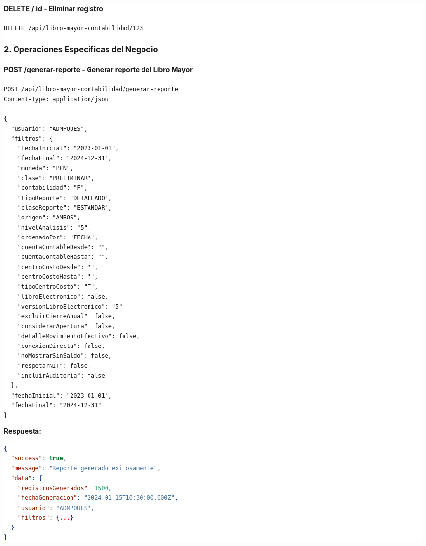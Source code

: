 #### DELETE /:id - Eliminar registro
```http
DELETE /api/libro-mayor-contabilidad/123
```

### 2. Operaciones Específicas del Negocio

#### POST /generar-reporte - Generar reporte del Libro Mayor
```http
POST /api/libro-mayor-contabilidad/generar-reporte
Content-Type: application/json

{
  "usuario": "ADMPQUES",
  "filtros": {
    "fechaInicial": "2023-01-01",
    "fechaFinal": "2024-12-31",
    "moneda": "PEN",
    "clase": "PRELIMINAR",
    "contabilidad": "F",
    "tipoReporte": "DETALLADO",
    "claseReporte": "ESTANDAR",
    "origen": "AMBOS",
    "nivelAnalisis": "5",
    "ordenadoPor": "FECHA",
    "cuentaContableDesde": "",
    "cuentaContableHasta": "",
    "centroCostoDesde": "",
    "centroCostoHasta": "",
    "tipoCentroCosto": "T",
    "libroElectronico": false,
    "versionLibroElectronico": "5",
    "excluirCierreAnual": false,
    "considerarApertura": false,
    "detalleMovimientoEfectivo": false,
    "conexionDirecta": false,
    "noMostrarSinSaldo": false,
    "respetarNIT": false,
    "incluirAuditoria": false
  },
  "fechaInicial": "2023-01-01",
  "fechaFinal": "2024-12-31"
}
```

**Respuesta:**
```json
{
  "success": true,
  "message": "Reporte generado exitosamente",
  "data": {
    "registrosGenerados": 1500,
    "fechaGeneracion": "2024-01-15T10:30:00.000Z",
    "usuario": "ADMPQUES",
    "filtros": {...}
  }
}
```

